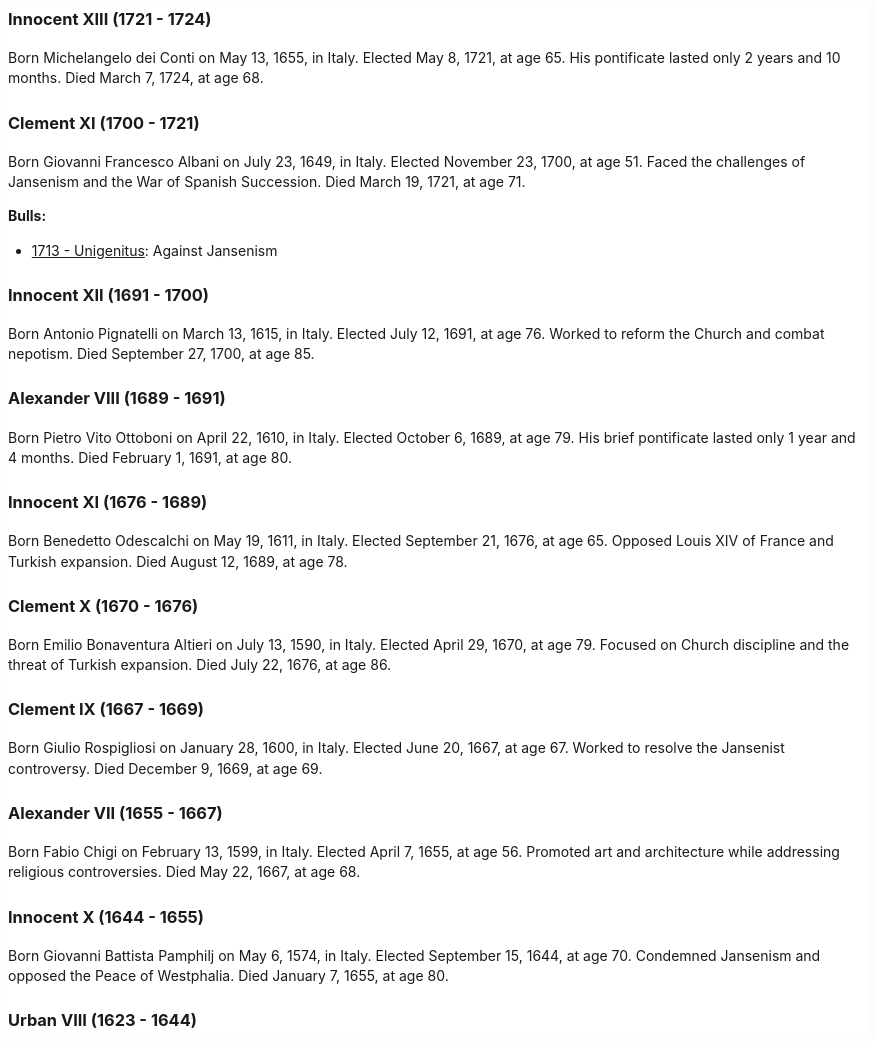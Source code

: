 ### Innocent XIII (1721 - 1724)

Born Michelangelo dei Conti on May 13, 1655, in Italy. Elected May 8, 1721, at age 65. 
His pontificate lasted only 2 years and 10 months. Died March 7, 1724, at age 68.

### Clement XI (1700 - 1721)

Born Giovanni Francesco Albani on July 23, 1649, in Italy. Elected November 23, 1700, at age 51. 
Faced the challenges of Jansenism and the War of Spanish Succession. Died March 19, 1721, at age 71.

**Bulls:**

- [1713 - Unigenitus](https://www.papalencyclicals.net/clem11/c11unige.htm): Against Jansenism

### Innocent XII (1691 - 1700)

Born Antonio Pignatelli on March 13, 1615, in Italy. Elected July 12, 1691, at age 76. 
Worked to reform the Church and combat nepotism. Died September 27, 1700, at age 85.

### Alexander VIII (1689 - 1691)

Born Pietro Vito Ottoboni on April 22, 1610, in Italy. Elected October 6, 1689, at age 79. 
His brief pontificate lasted only 1 year and 4 months. Died February 1, 1691, at age 80.

### Innocent XI (1676 - 1689)

Born Benedetto Odescalchi on May 19, 1611, in Italy. Elected September 21, 1676, at age 65. 
Opposed Louis XIV of France and Turkish expansion. Died August 12, 1689, at age 78.

### Clement X (1670 - 1676)

Born Emilio Bonaventura Altieri on July 13, 1590, in Italy. Elected April 29, 1670, at age 79. 
Focused on Church discipline and the threat of Turkish expansion. Died July 22, 1676, at age 86.

### Clement IX (1667 - 1669)

Born Giulio Rospigliosi on January 28, 1600, in Italy. Elected June 20, 1667, at age 67. 
Worked to resolve the Jansenist controversy. Died December 9, 1669, at age 69.

### Alexander VII (1655 - 1667)

Born Fabio Chigi on February 13, 1599, in Italy. Elected April 7, 1655, at age 56. 
Promoted art and architecture while addressing religious controversies. Died May 22, 1667, at age 68.

### Innocent X (1644 - 1655)

Born Giovanni Battista Pamphilj on May 6, 1574, in Italy. Elected September 15, 1644, at age 70. 
Condemned Jansenism and opposed the Peace of Westphalia. Died January 7, 1655, at age 80.

### Urban VIII (1623 - 1644)
